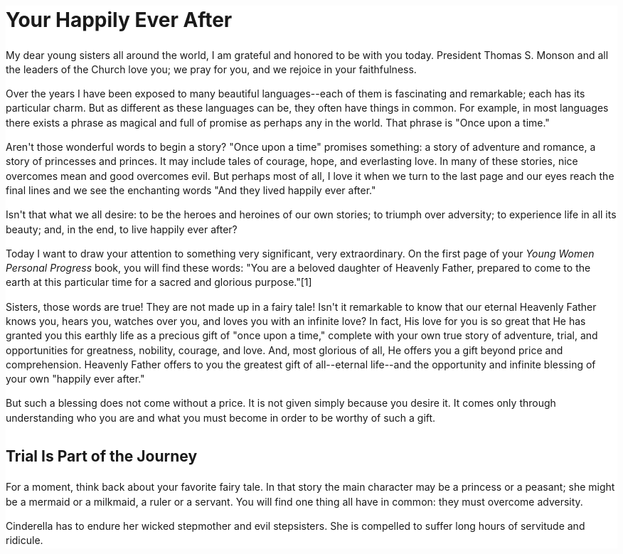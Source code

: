 # Your Happily Ever After

My dear young sisters all around the world, I am grateful and honored to be
with you today. President Thomas S. Monson and all the leaders of the Church
love you; we pray for you, and we rejoice in your faithfulness.

Over the years I have been exposed to many beautiful languages--each of them
is fascinating and remarkable; each has its particular charm. But as different
as these languages can be, they often have things in common. For example, in
most languages there exists a phrase as magical and full of promise as perhaps
any in the world. That phrase is "Once upon a time."

Aren't those wonderful words to begin a story? "Once upon a time" promises
something: a story of adventure and romance, a story of princesses and
princes. It may include tales of courage, hope, and everlasting love. In many
of these stories, nice overcomes mean and good overcomes evil. But perhaps
most of all, I love it when we turn to the last page and our eyes reach the
final lines and we see the enchanting words "And they lived happily ever
after."

Isn't that what we all desire: to be the heroes and heroines of our own
stories; to triumph over adversity; to experience life in all its beauty; and,
in the end, to live happily ever after?

Today I want to draw your attention to something very significant, very
extraordinary. On the first page of your _Young Women Personal Progress_ book,
you will find these words: "You are a beloved daughter of Heavenly Father,
prepared to come to the earth at this particular time for a sacred and
glorious purpose."[1]

Sisters, those words are true! They are not made up in a fairy tale! Isn't it
remarkable to know that our eternal Heavenly Father knows you, hears you,
watches over you, and loves you with an infinite love? In fact, His love for
you is so great that He has granted you this earthly life as a precious gift
of "once upon a time," complete with your own true story of adventure, trial,
and opportunities for greatness, nobility, courage, and love. And, most
glorious of all, He offers you a gift beyond price and comprehension. Heavenly
Father offers to you the greatest gift of all--eternal life--and the
opportunity and infinite blessing of your own "happily ever after."

But such a blessing does not come without a price. It is not given simply
because you desire it. It comes only through understanding who you are and
what you must become in order to be worthy of such a gift.

## Trial Is Part of the Journey

For a moment, think back about your favorite fairy tale. In that story the
main character may be a princess or a peasant; she might be a mermaid or a
milkmaid, a ruler or a servant. You will find one thing all have in common:
they must overcome adversity.

Cinderella has to endure her wicked stepmother and evil stepsisters. She is
compelled to suffer long hours of servitude and ridicule.

